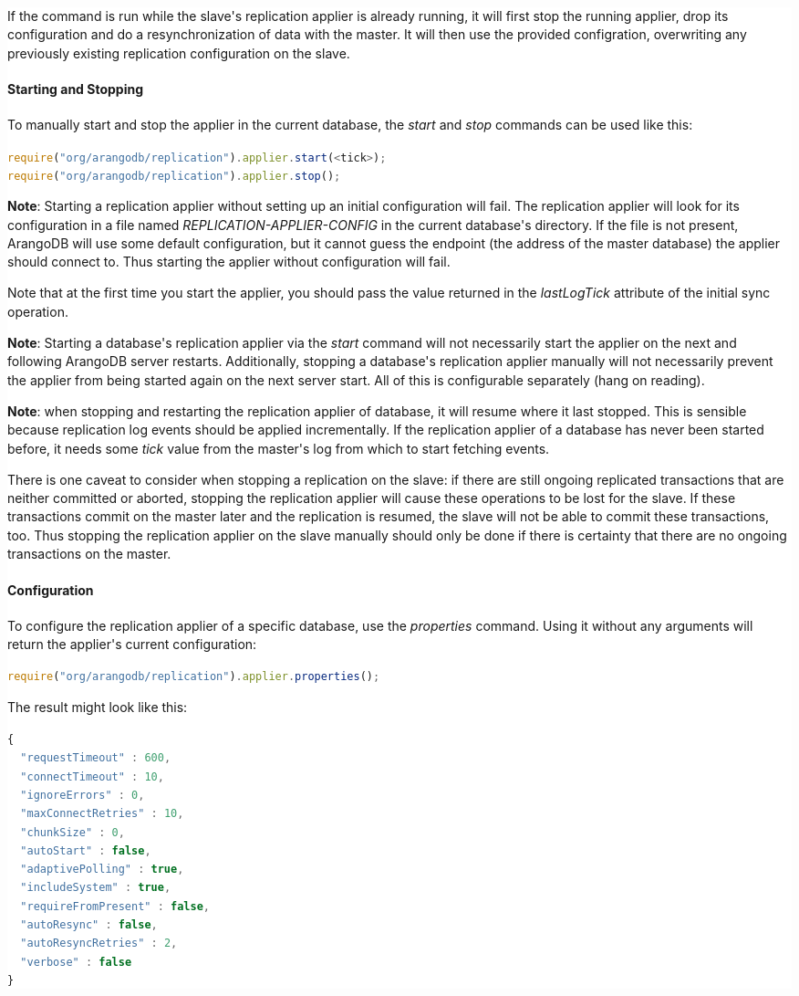 If the command is run while the slave's replication applier is already running, it will first
stop the running applier, drop its configuration and do a resynchronization of data with the
master. It will then use the provided configration, overwriting any previously existing replication
configuration on the slave.

#### Starting and Stopping

To manually start and stop the applier in the current database, the *start* and *stop* commands 
can be used like this:

```js
require("org/arangodb/replication").applier.start(<tick>);
require("org/arangodb/replication").applier.stop();
```

**Note**: Starting a replication applier without setting up an initial configuration will 
fail. The replication applier will look for its configuration in a file named 
*REPLICATION-APPLIER-CONFIG* in the current database's directory. If the file is not present, 
ArangoDB will use some default configuration, but it cannot guess the endpoint (the address 
of the master database) the applier should connect to. Thus starting the applier without 
configuration will fail.

Note that at the first time you start the applier, you should pass the value returned in the
*lastLogTick* attribute of the initial sync operation.

**Note**: Starting a database's replication applier via the *start* command will not necessarily 
start the applier on the next and following ArangoDB server restarts. Additionally, stopping a
database's replication applier manually will not necessarily prevent the applier from being 
started again on the next server start. All of this is configurable separately (hang on reading).

**Note**: when stopping and restarting the replication applier of database, it will resume where 
it last stopped. This is sensible because replication log events should be applied incrementally. 
If the replication applier of a database has never been started before, it needs some *tick* value 
from the master's log from which to start fetching events.

There is one caveat to consider when stopping a replication on the slave: if there are still
ongoing replicated transactions that are neither committed or aborted, stopping the replication
applier will cause these operations to be lost for the slave. If these transactions commit on the
master later and the replication is resumed, the slave will not be able to commit these transactions,
too. Thus stopping the replication applier on the slave manually should only be done if there
is certainty that there are no ongoing transactions on the master.


#### Configuration

To configure the replication applier of a specific database, use the *properties* command. Using 
it without any arguments will return the applier's current configuration:

```js
require("org/arangodb/replication").applier.properties();
```

The result might look like this:

```js
{ 
  "requestTimeout" : 600, 
  "connectTimeout" : 10, 
  "ignoreErrors" : 0, 
  "maxConnectRetries" : 10, 
  "chunkSize" : 0, 
  "autoStart" : false, 
  "adaptivePolling" : true,
  "includeSystem" : true,
  "requireFromPresent" : false,
  "autoResync" : false,
  "autoResyncRetries" : 2,
  "verbose" : false 
}
```